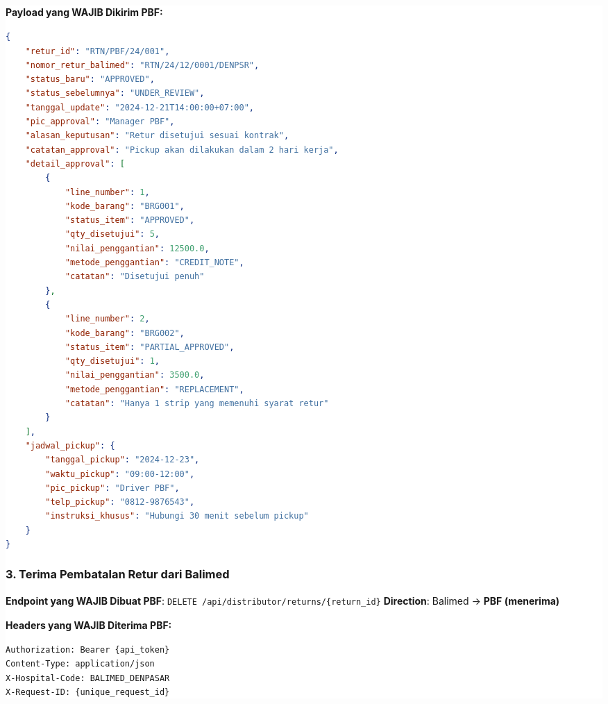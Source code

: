 **Payload yang WAJIB Dikirim PBF:**

```json
{
    "retur_id": "RTN/PBF/24/001",
    "nomor_retur_balimed": "RTN/24/12/0001/DENPSR",
    "status_baru": "APPROVED",
    "status_sebelumnya": "UNDER_REVIEW",
    "tanggal_update": "2024-12-21T14:00:00+07:00",
    "pic_approval": "Manager PBF",
    "alasan_keputusan": "Retur disetujui sesuai kontrak",
    "catatan_approval": "Pickup akan dilakukan dalam 2 hari kerja",
    "detail_approval": [
        {
            "line_number": 1,
            "kode_barang": "BRG001",
            "status_item": "APPROVED",
            "qty_disetujui": 5,
            "nilai_penggantian": 12500.0,
            "metode_penggantian": "CREDIT_NOTE",
            "catatan": "Disetujui penuh"
        },
        {
            "line_number": 2,
            "kode_barang": "BRG002",
            "status_item": "PARTIAL_APPROVED",
            "qty_disetujui": 1,
            "nilai_penggantian": 3500.0,
            "metode_penggantian": "REPLACEMENT",
            "catatan": "Hanya 1 strip yang memenuhi syarat retur"
        }
    ],
    "jadwal_pickup": {
        "tanggal_pickup": "2024-12-23",
        "waktu_pickup": "09:00-12:00",
        "pic_pickup": "Driver PBF",
        "telp_pickup": "0812-9876543",
        "instruksi_khusus": "Hubungi 30 menit sebelum pickup"
    }
}
```

### 3. Terima Pembatalan Retur dari Balimed

**Endpoint yang WAJIB Dibuat PBF**: `DELETE /api/distributor/returns/{return_id}`
**Direction**: Balimed → **PBF (menerima)**

**Headers yang WAJIB Diterima PBF:**

```http
Authorization: Bearer {api_token}
Content-Type: application/json
X-Hospital-Code: BALIMED_DENPASAR
X-Request-ID: {unique_request_id}
```
